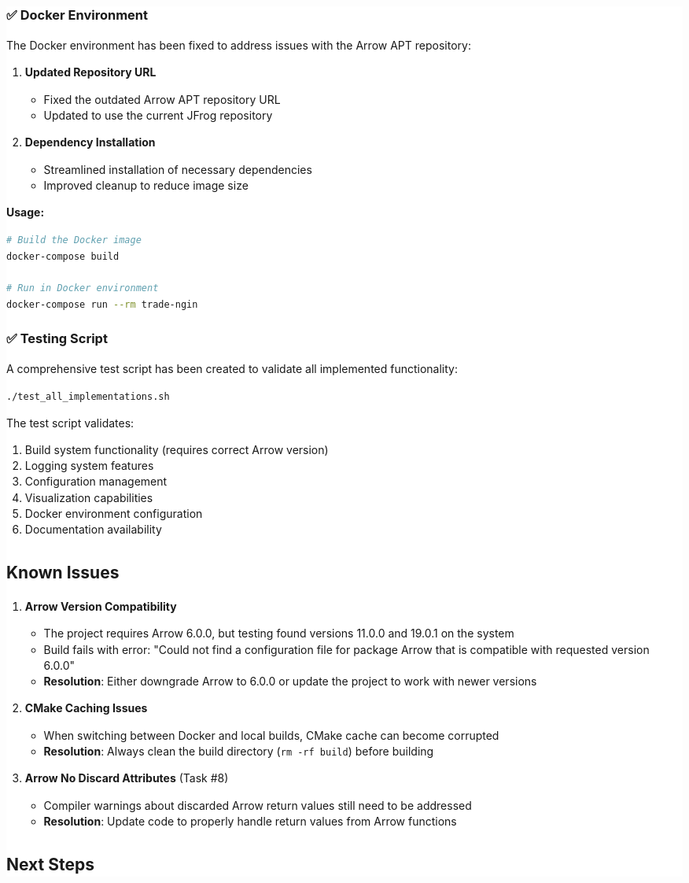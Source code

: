 ### ✅ Docker Environment

The Docker environment has been fixed to address issues with the Arrow APT repository:

1. **Updated Repository URL**
   - Fixed the outdated Arrow APT repository URL
   - Updated to use the current JFrog repository

2. **Dependency Installation**
   - Streamlined installation of necessary dependencies
   - Improved cleanup to reduce image size

**Usage:**
```bash
# Build the Docker image
docker-compose build

# Run in Docker environment
docker-compose run --rm trade-ngin
```

### ✅ Testing Script

A comprehensive test script has been created to validate all implemented functionality:

```bash
./test_all_implementations.sh
```

The test script validates:
1. Build system functionality (requires correct Arrow version)
2. Logging system features
3. Configuration management
4. Visualization capabilities
5. Docker environment configuration
6. Documentation availability

## Known Issues

1. **Arrow Version Compatibility**
   - The project requires Arrow 6.0.0, but testing found versions 11.0.0 and 19.0.1 on the system
   - Build fails with error: "Could not find a configuration file for package Arrow that is compatible with requested version 6.0.0"
   - **Resolution**: Either downgrade Arrow to 6.0.0 or update the project to work with newer versions

2. **CMake Caching Issues**
   - When switching between Docker and local builds, CMake cache can become corrupted
   - **Resolution**: Always clean the build directory (`rm -rf build`) before building

3. **Arrow No Discard Attributes** (Task #8)
   - Compiler warnings about discarded Arrow return values still need to be addressed
   - **Resolution**: Update code to properly handle return values from Arrow functions

## Next Steps
